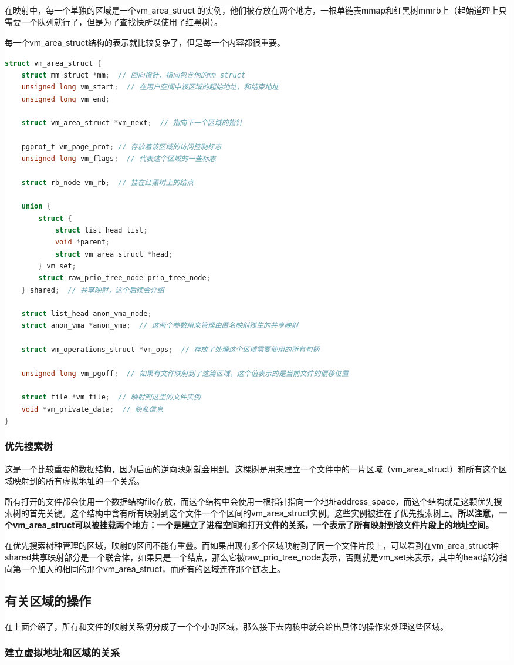 在映射中，每一个单独的区域是一个vm_area_struct 的实例，他们被存放在两个地方，一根单链表mmap和红黑树mmrb上（起始道理上只需要一个队列就行了，但是为了查找快所以使用了红黑树）。

每一个vm_area_struct结构的表示就比较复杂了，但是每一个内容都很重要。

```C
struct vm_area_struct {
    struct mm_struct *mm;  // 回向指针，指向包含他的mm_struct
    unsigned long vm_start;  // 在用户空间中该区域的起始地址，和结束地址
    unsigned long vm_end;
    
    struct vm_area_struct *vm_next;  // 指向下一个区域的指针
    
    pgprot_t vm_page_prot; // 存放着该区域的访问控制标志
    unsigned long vm_flags;  // 代表这个区域的一些标志
    
    struct rb_node vm_rb;  // 挂在红黑树上的结点
    
    union {
        struct {
        	struct list_head list;
            void *parent;
            struct vm_area_struct *head;
        } vm_set;
        struct raw_prio_tree_node prio_tree_node;
    } shared;  // 共享映射，这个后续会介绍
    
    struct list_head anon_vma_node;
    struct anon_vma *anon_vma;  // 这两个参数用来管理由匿名映射残生的共享映射
    
    struct vm_operations_struct *vm_ops;  // 存放了处理这个区域需要使用的所有句柄
    
    unsigned long vm_pgoff;  // 如果有文件映射到了这篇区域，这个值表示的是当前文件的偏移位置
    
    struct file *vm_file;  // 映射到这里的文件实例
    void *vm_private_data;  // 隐私信息
}
```

### 优先搜索树

这是一个比较重要的数据结构，因为后面的逆向映射就会用到。这棵树是用来建立一个文件中的一片区域（vm_area_struct）和所有这个区域映射到的所有虚拟地址的一个关系。

所有打开的文件都会使用一个数据结构file存放，而这个结构中会使用一根指针指向一个地址address_space，而这个结构就是这颗优先搜索树的首先关键。这个结构中含有所有映射到这个文件一个个区间的vm_area_struct实例。这些实例被挂在了优先搜索树上。**所以注意，一个vm_area_struct可以被挂载两个地方：一个是建立了进程空间和打开文件的关系，一个表示了所有映射到该文件片段上的地址空间。**

在优先搜索树种管理的区域，映射的区间不能有重叠。而如果出现有多个区域映射到了同一个文件片段上，可以看到在vm_area_struct种shared共享映射部分是一个联合体，如果只是一个结点，那么它被raw_prio_tree_node表示，否则就是vm_set来表示，其中的head部分指向第一个加入的相同的那个vm_area_struct，而所有的区域连在那个链表上。

## 有关区域的操作

在上面介绍了，所有和文件的映射关系切分成了一个个小的区域，那么接下去内核中就会给出具体的操作来处理这些区域。

### 建立虚拟地址和区域的关系

